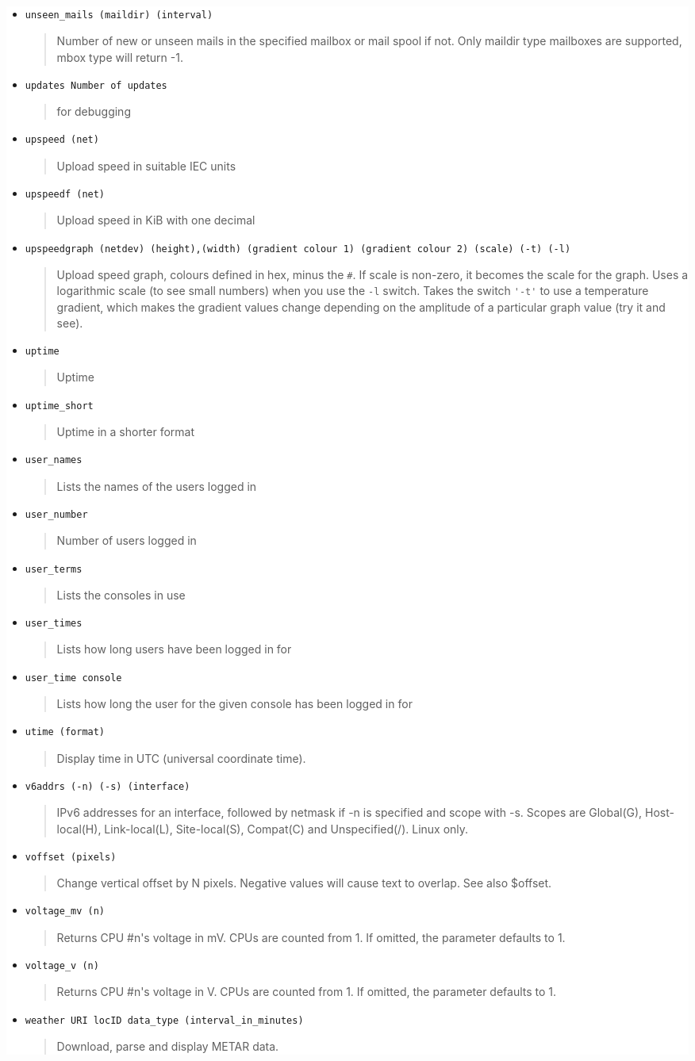 * `unseen_mails (maildir) (interval)`
  > Number of new or unseen mails in the specified mailbox or mail spool if not. Only maildir type mailboxes are supported, mbox type will return -1.

* `updates Number of updates`
  > for debugging

* `upspeed (net)`
  > Upload speed in suitable IEC units

* `upspeedf (net)`
  > Upload speed in KiB with one decimal

* `upspeedgraph (netdev) (height),(width) (gradient colour 1) (gradient colour 2) (scale) (-t) (-l)`
  > Upload speed graph, colours defined in hex, minus the `#`. If scale is non-zero, it becomes the scale for the graph. Uses a logarithmic scale (to see small numbers) when you use the `-l` switch. Takes the switch `'-t'` to use a temperature gradient, which makes the gradient values change depending on the amplitude of a particular graph value (try it and see).

* `uptime`
  > Uptime

* `uptime_short`
  > Uptime in a shorter format

* `user_names`
  > Lists the names of the users logged in

* `user_number`
  > Number of users logged in

* `user_terms`
  > Lists the consoles in use

* `user_times`
  > Lists how long users have been logged in for

* `user_time console`
  > Lists how long the user for the given console has been logged in for

* `utime (format)`
  > Display time in UTC (universal coordinate time).

* `v6addrs (-n) (-s) (interface)`
  > IPv6 addresses for an interface, followed by netmask if -n is specified and scope with -s. Scopes are Global(G), Host-local(H), Link-local(L), Site-local(S), Compat(C) and Unspecified(/). Linux only.

* `voffset (pixels)`
  > Change vertical offset by N pixels. Negative values will cause text to overlap. See also $offset.

* `voltage_mv (n)`
  > Returns CPU #n's voltage in mV. CPUs are counted from 1. If omitted, the parameter defaults to 1.

* `voltage_v (n)`
  > Returns CPU #n's voltage in V. CPUs are counted from 1. If omitted, the parameter defaults to 1.

* `weather URI locID data_type (interval_in_minutes)`
  > Download, parse and display METAR data.
